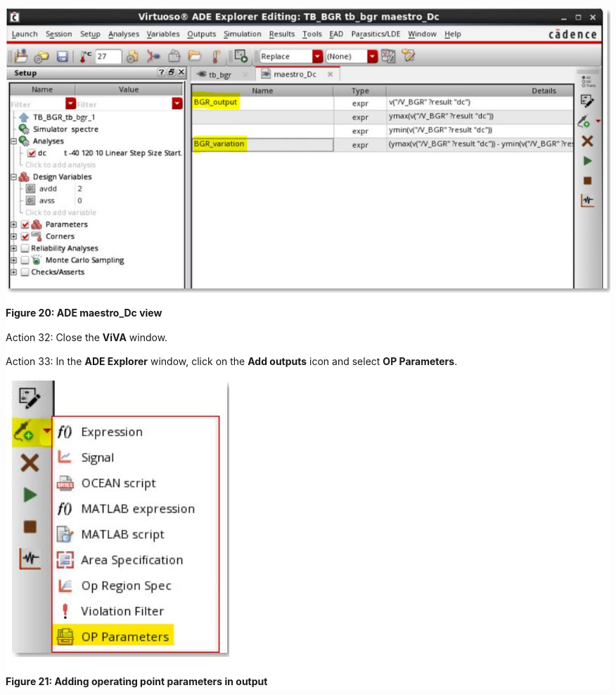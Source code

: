![](_page_16_Picture_3.jpeg)

**Figure 20: ADE maestro\_Dc view**

Action 32: Close the **ViVA** window.

Action 33: In the **ADE Explorer** window, click on the **Add outputs** icon and select **OP Parameters**.

![](_page_16_Picture_7.jpeg)

#### **Figure 21: Adding operating point parameters in output**
